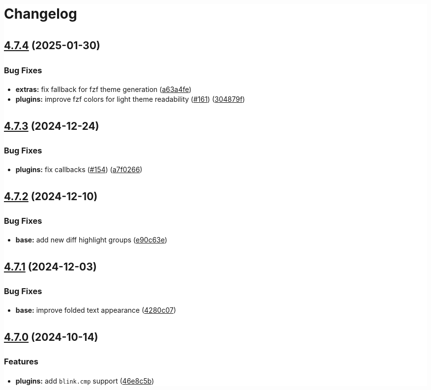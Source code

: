 # Changelog

## [4.7.4](https://github.com/AstroNvim/astrotheme/compare/v4.7.3...v4.7.4) (2025-01-30)


### Bug Fixes

* **extras:** fix fallback for fzf theme generation ([a63a4fe](https://github.com/AstroNvim/astrotheme/commit/a63a4fe1fefb86d1b99f9b205055318091740c98))
* **plugins:** improve fzf colors for light theme readability ([#161](https://github.com/AstroNvim/astrotheme/issues/161)) ([304879f](https://github.com/AstroNvim/astrotheme/commit/304879f7c5a56a1b836a3bf4639dd06d3a524820))

## [4.7.3](https://github.com/AstroNvim/astrotheme/compare/v4.7.2...v4.7.3) (2024-12-24)


### Bug Fixes

* **plugins:** fix callbacks ([#154](https://github.com/AstroNvim/astrotheme/issues/154)) ([a7f0266](https://github.com/AstroNvim/astrotheme/commit/a7f0266ec91d2d938e19b43e804c32b94f0ea530))

## [4.7.2](https://github.com/AstroNvim/astrotheme/compare/v4.7.1...v4.7.2) (2024-12-10)


### Bug Fixes

* **base:** add new diff highlight groups ([e90c63e](https://github.com/AstroNvim/astrotheme/commit/e90c63e375142b6608e29669acac9f170ba8bdce))

## [4.7.1](https://github.com/AstroNvim/astrotheme/compare/v4.7.0...v4.7.1) (2024-12-03)


### Bug Fixes

* **base:** improve folded text appearance ([4280c07](https://github.com/AstroNvim/astrotheme/commit/4280c07cb683394ef35a26aca17040ff6145bdf4))

## [4.7.0](https://github.com/AstroNvim/astrotheme/compare/v4.6.0...v4.7.0) (2024-10-14)


### Features

* **plugins:** add `blink.cmp` support ([46e8c5b](https://github.com/AstroNvim/astrotheme/commit/46e8c5bdf285be5b02a0d0ae4c3babe0a19833c6))
